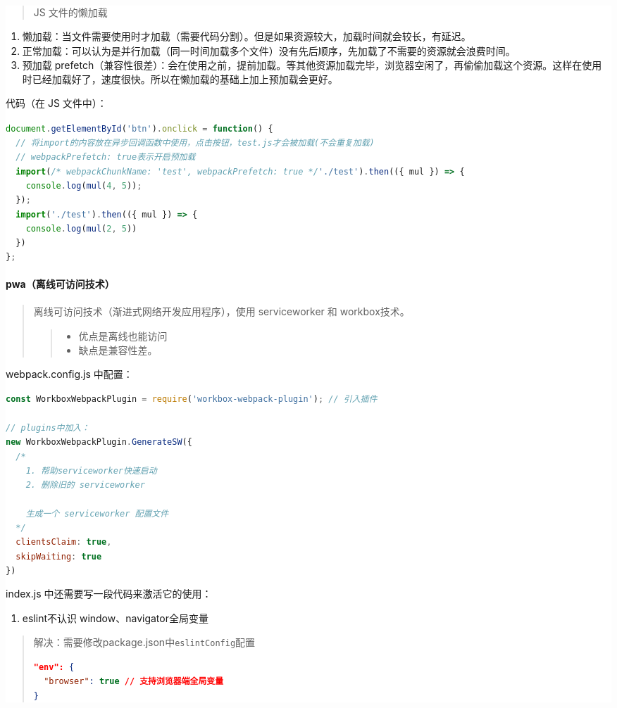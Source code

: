 > JS 文件的懒加载

1. 懒加载：当文件需要使用时才加载（需要代码分割）。但是如果资源较大，加载时间就会较长，有延迟。
2. 正常加载：可以认为是并行加载（同一时间加载多个文件）没有先后顺序，先加载了不需要的资源就会浪费时间。
3. 预加载 prefetch（兼容性很差）：会在使用之前，提前加载。等其他资源加载完毕，浏览器空闲了，再偷偷加载这个资源。这样在使用时已经加载好了，速度很快。所以在懒加载的基础上加上预加载会更好。

代码（在 JS 文件中）：

```js
document.getElementById('btn').onclick = function() {
  // 将import的内容放在异步回调函数中使用，点击按钮，test.js才会被加载(不会重复加载)
  // webpackPrefetch: true表示开启预加载
  import(/* webpackChunkName: 'test', webpackPrefetch: true */'./test').then(({ mul }) => {
    console.log(mul(4, 5));
  });
  import('./test').then(({ mul }) => {
    console.log(mul(2, 5))
  })
};
```



#### pwa（离线可访问技术）

> 离线可访问技术（渐进式网络开发应用程序），使用 serviceworker 和 workbox技术。
>
> > - 优点是离线也能访问
> > - 缺点是兼容性差。

webpack.config.js 中配置：

```js
const WorkboxWebpackPlugin = require('workbox-webpack-plugin'); // 引入插件

// plugins中加入：
new WorkboxWebpackPlugin.GenerateSW({
  /*
    1. 帮助serviceworker快速启动
    2. 删除旧的 serviceworker

    生成一个 serviceworker 配置文件
  */
  clientsClaim: true,
  skipWaiting: true
})
```

index.js 中还需要写一段代码来激活它的使用：

  1. eslint不认识 window、navigator全局变量

> 解决：需要修改package.json中`eslintConfig`配置
>
> ```json
> "env": {
>   "browser": true // 支持浏览器端全局变量
> }
> ```
